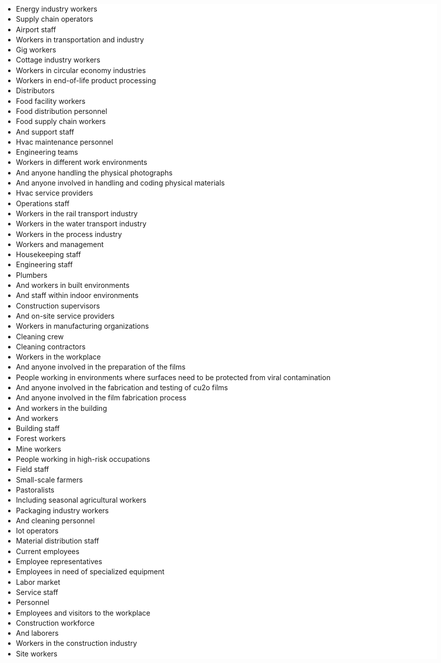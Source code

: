 * Energy industry workers
* Supply chain operators
* Airport staff
* Workers in transportation and industry
* Gig workers
* Cottage industry workers
* Workers in circular economy industries
* Workers in end-of-life product processing
* Distributors
* Food facility workers
* Food distribution personnel
* Food supply chain workers
* And support staff
* Hvac maintenance personnel
* Engineering teams
* Workers in different work environments
* And anyone handling the physical photographs
* And anyone involved in handling and coding physical materials
* Hvac service providers
* Operations staff
* Workers in the rail transport industry
* Workers in the water transport industry
* Workers in the process industry
* Workers and management
* Housekeeping staff
* Engineering staff
* Plumbers
* And workers in built environments
* And staff within indoor environments
* Construction supervisors
* And on-site service providers
* Workers in manufacturing organizations
* Cleaning crew
* Cleaning contractors
* Workers in the workplace
* And anyone involved in the preparation of the films
* People working in environments where surfaces need to be protected from viral contamination
* And anyone involved in the fabrication and testing of cu2o films
* And anyone involved in the film fabrication process
* And workers in the building
* And workers
* Building staff
* Forest workers
* Mine workers
* People working in high-risk occupations
* Field staff
* Small-scale farmers
* Pastoralists
* Including seasonal agricultural workers
* Packaging industry workers
* And cleaning personnel
* Iot operators
* Material distribution staff
* Current employees
* Employee representatives
* Employees in need of specialized equipment
* Labor market
* Service staff
* Personnel
* Employees and visitors to the workplace
* Construction workforce
* And laborers
* Workers in the construction industry
* Site workers